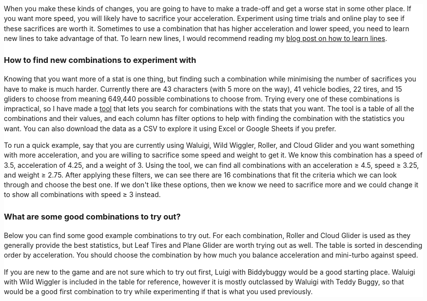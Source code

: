 When you make these kinds of changes, you are going to have to make a trade-off and get a worse stat in some other place.
If you want more speed, you will likely have to sacrifice your acceleration.
Experiment using time trials and online play to see if these sacrifices are worth it.
Sometimes to use a combination that has higher acceleration and lower speed, you need to learn new lines to take advantage of that.
To learn new lines, I would recommend reading my [blog post on how to learn lines](/posts/learning-lines).

### How to find new combinations to experiment with
Knowing that you want more of a stat is one thing, but finding such a combination while minimising the number of sacrifices you have to make is much harder.
Currently there are 43 characters (with 5 more on the way), 41 vehicle bodies, 22 tires, and 15 gliders to choose from meaning 649,440 possible combinations to choose from.
Trying every one of these combinations is impractical, so I have made a [tool](/tools/mk8dx-combo-finder) that lets you search for combinations with the stats that you want.
The tool is a table of all the combinations and their values, and each column has filter options to help with finding the combination with the statistics you want.
You can also download the data as a CSV to explore it using Excel or Google Sheets if you prefer.

To run a quick example, say that you are currently using Waluigi, Wild Wiggler, Roller, and Cloud Glider and you want something with more acceleration, and you are willing to sacrifice some speed and weight to get it.
We know this combination has a speed of 3.5, acceleration of 4.25, and a weight of 3.
Using the tool, we can find all combinations with an acceleration ≥ 4.5, speed ≥ 3.25, and weight ≥ 2.75.
After applying these filters, we can see there are 16 combinations that fit the criteria which we can look through and choose the best one.
If we don't like these options, then we know we need to sacrifice more and we could change it to show all combinations with speed ≥ 3 instead.

### What are some good combinations to try out?
Below you can find some good example combinations to try out.
For each combination, Roller and Cloud Glider is used as they generally provide the best statistics, but Leaf Tires and Plane Glider are worth trying out as well.
The table is sorted in descending order by acceleration.
You should choose the combination by how much you balance acceleration and mini-turbo against speed.

If you are new to the game and are not sure which to try out first, Luigi with Biddybuggy would be a good starting place.
Waluigi with Wild Wiggler is included in the table for reference, however it is mostly outclassed by Waluigi with Teddy Buggy, so that would be a good first combination to try while experimenting if that is what you used previously.

<div class="row justify-content-center">
<div class="col-auto">

<?# Table Class="table table-striped table-sm table-hover text-center table-responsive" HeaderRows=1 ?>
<?*
Character Body Acceleration Mini-Turbo Speed Handling
"Baby Mario / Baby Luigi / Dry Bones / Mii (Light)" Biddybuggy 5.75 5.75 1.25 5.25
"Toadette / Wendy / Isabelle" Biddybuggy 5.75 5.5 1.5 5
"Toad / Shy Guy / Larry" Biddybuggy 5.5 5.5 1.75 5
"Cat Peach / Inkling Girl / Villager (F)" Biddybuggy 5.5 5.25 2 4.75
"Peach / Daisy / Yoshi / Birdo" Biddybuggy 5.25 5.5 2.25 4.5
"Luigi / Iggy" Biddybuggy 5 5.25 2.5 4.5
"Peach / Daisy / Yoshi / Birdo" "Teddy Buggy" 4.75 5.25 2.75 4.25
"Waluigi / Donkey Kong / Roy" Biddybuggy 4.75 4.75 3 3.75
"Luigi / Iggy" "Teddy Buggy" 4.5 5 3 4.25
"Wario / Dry Bowser" Biddybuggy 4.5 4.5 3.25 3.5
"Rosalina / King Boo / Link" "Teddy Buggy" 4.25 4.75 3.25 3.75
"Waluigi / Donkey Kong / Roy" "Teddy Buggy" 4.25 4.5 3.5 3.5
"Waluigi / Donkey Kong / Roy" "Wild Wiggler" 4.25 4.25 3.5 3.5